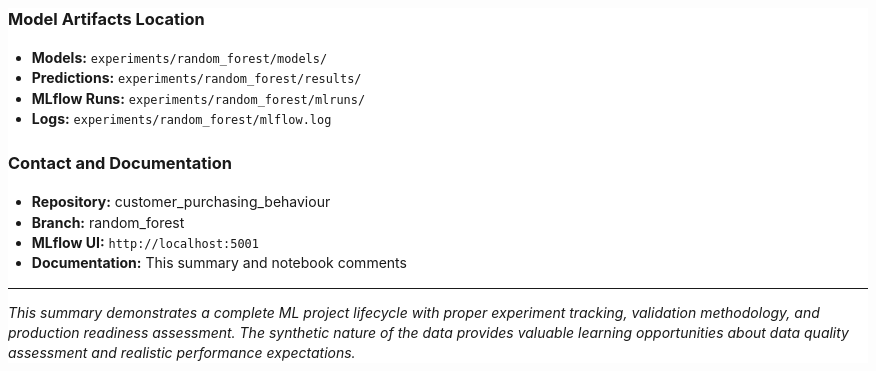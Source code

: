 ### Model Artifacts Location
- **Models:** `experiments/random_forest/models/`
- **Predictions:** `experiments/random_forest/results/`
- **MLflow Runs:** `experiments/random_forest/mlruns/`
- **Logs:** `experiments/random_forest/mlflow.log`

### Contact and Documentation
- **Repository:** customer_purchasing_behaviour
- **Branch:** random_forest
- **MLflow UI:** `http://localhost:5001`
- **Documentation:** This summary and notebook comments

---

*This summary demonstrates a complete ML project lifecycle with proper experiment tracking, validation methodology, and production readiness assessment. The synthetic nature of the data provides valuable learning opportunities about data quality assessment and realistic performance expectations.*
